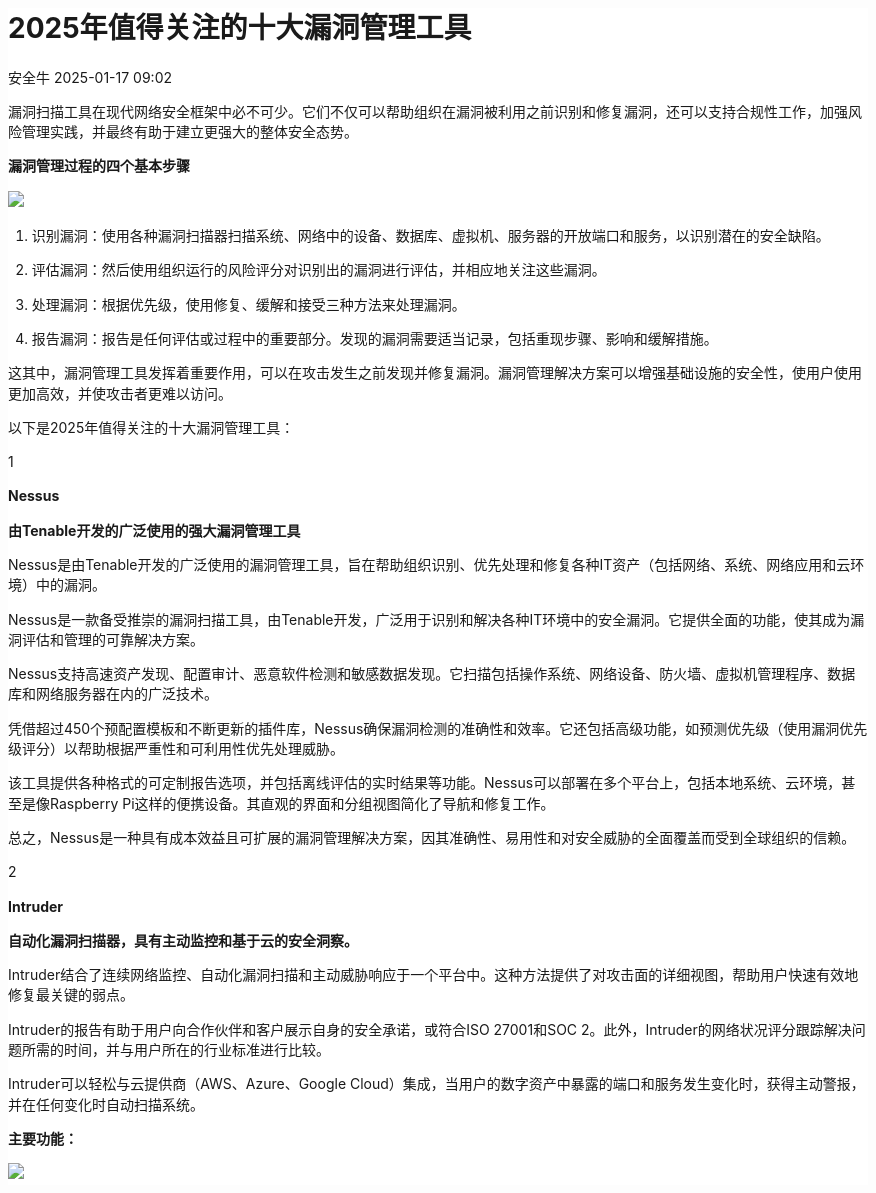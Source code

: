 #  2025年值得关注的十大漏洞管理工具   
 安全牛   2025-01-17 09:02  
  
漏洞扫描工具在现代网络安全框架中必不可少。它们不仅可以帮助组织在漏洞被利用之前识别和修复漏洞，还可以支持合规性工作，加强风险管理实践，并最终有助于建立更强大的整体安全态势。  
  
**漏洞管理过程的四个基本步骤**  
  
  
![](https://mmbiz.qpic.cn/mmbiz_gif/kuIKKC9tNkCrRcEmzC9c1S7cQCbZvrXnrWLtdxOkco18eat6xdBxsgYnK7kNEUcqnByMA5Y7ebbTibLHqmhszaw/640?wx_fmt=gif&from=appmsg "")  
  
  
1. 识别漏洞：使用各种漏洞扫描器扫描系统、网络中的设备、数据库、虚拟机、服务器的开放端口和服务，以识别潜在的安全缺陷。  
  
1. 评估漏洞：然后使用组织运行的风险评分对识别出的漏洞进行评估，并相应地关注这些漏洞。  
  
1. 处理漏洞：根据优先级，使用修复、缓解和接受三种方法来处理漏洞。  
  
1. 报告漏洞：报告是任何评估或过程中的重要部分。发现的漏洞需要适当记录，包括重现步骤、影响和缓解措施。  
  
这其中，漏洞管理工具发挥着重要作用，可以在攻击发生之前发现并修复漏洞。漏洞管理解决方案可以增强基础设施的安全性，使用户使用更加高效，并使攻击者更难以访问。  
  
以下是2025年值得关注的十大漏洞管理工具：  
  
  
  
1  
  
**Nessus**  
  
**由Tenable开发的广泛使用的强大漏洞管理工具**  
  
Nessus是由Tenable开发的广泛使用的漏洞管理工具，旨在帮助组织识别、优先处理和修复各种IT资产（包括网络、系统、网络应用和云环境）中的漏洞。  
  
Nessus是一款备受推崇的漏洞扫描工具，由Tenable开发，广泛用于识别和解决各种IT环境中的安全漏洞。它提供全面的功能，使其成为漏洞评估和管理的可靠解决方案。  
  
Nessus支持高速资产发现、配置审计、恶意软件检测和敏感数据发现。它扫描包括操作系统、网络设备、防火墙、虚拟机管理程序、数据库和网络服务器在内的广泛技术。  
  
凭借超过450个预配置模板和不断更新的插件库，Nessus确保漏洞检测的准确性和效率。它还包括高级功能，如预测优先级（使用漏洞优先级评分）以帮助根据严重性和可利用性优先处理威胁。  
  
该工具提供各种格式的可定制报告选项，并包括离线评估的实时结果等功能。Nessus可以部署在多个平台上，包括本地系统、云环境，甚至是像Raspberry Pi这样的便携设备。其直观的界面和分组视图简化了导航和修复工作。  
  
总之，Nessus是一种具有成本效益且可扩展的漏洞管理解决方案，因其准确性、易用性和对安全威胁的全面覆盖而受到全球组织的信赖。  
  
  
  
2  
  
**Intruder**  
  
**自动化漏洞扫描器，具有主动监控和基于云的安全洞察。**  
  
Intruder结合了连续网络监控、自动化漏洞扫描和主动威胁响应于一个平台中。这种方法提供了对攻击面的详细视图，帮助用户快速有效地修复最关键的弱点。  
  
Intruder的报告有助于用户向合作伙伴和客户展示自身的安全承诺，或符合ISO 27001和SOC 2。此外，Intruder的网络状况评分跟踪解决问题所需的时间，并与用户所在的行业标准进行比较。  
  
Intruder可以轻松与云提供商（AWS、Azure、Google Cloud）集成，当用户的数字资产中暴露的端口和服务发生变化时，获得主动警报，并在任何变化时自动扫描系统。  
  
**主要功能：**  
  
  
![](https://mmbiz.qpic.cn/mmbiz_gif/kuIKKC9tNkCrRcEmzC9c1S7cQCbZvrXnrWLtdxOkco18eat6xdBxsgYnK7kNEUcqnByMA5Y7ebbTibLHqmhszaw/640?wx_fmt=gif&from=appmsg "")  
  
  